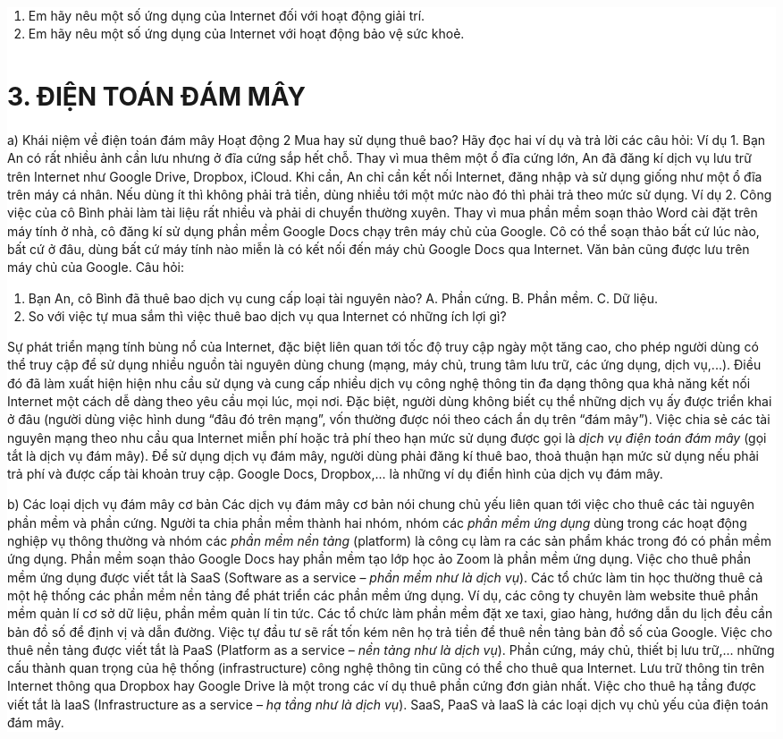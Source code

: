 1. Em hãy nêu một số ứng dụng của Internet đối với hoạt động giải trí.
2. Em hãy nêu một số ứng dụng của Internet với hoạt động bảo vệ sức khoẻ.

# 3. ĐIỆN TOÁN ĐÁM MÂY
a) Khái niệm về điện toán đám mây
Hoạt động 2 Mua hay sử dụng thuê bao?
Hãy đọc hai ví dụ và trả lời các câu hỏi:
Ví dụ 1. Bạn An có rất nhiều ảnh cần lưu nhưng ở đĩa cứng sắp hết chỗ. Thay vì mua thêm một ổ đĩa cứng lớn, An đã đăng kí dịch vụ lưu trữ trên Internet như Google Drive, Dropbox, iCloud. Khi cần, An chỉ cần kết nối Internet, đăng nhập và sử dụng giống như một ổ đĩa trên máy cá nhân. Nếu dùng ít thì không phải trả tiền, dùng nhiều tới một mức nào đó thì phải trả theo mức sử dụng.
Ví dụ 2. Công việc của cô Bình phải làm tài liệu rất nhiều và phải di chuyển thường xuyên. Thay vì mua phần mềm soạn thảo Word cài đặt trên máy tính ở nhà, cô đăng kí sử dụng phần mềm Google Docs chạy trên máy chủ của Google. Cô có thể soạn thảo bất cứ lúc nào, bất cứ ở đâu, dùng bất cứ máy tính nào miễn là có kết nối đến máy chủ Google Docs qua Internet. Văn bản cũng được lưu trên máy chủ của Google.
Câu hỏi:
1. Bạn An, cô Bình đã thuê bao dịch vụ cung cấp loại tài nguyên nào?
   A. Phần cứng.         B. Phần mềm.         C. Dữ liệu.
2. So với việc tự mua sắm thì việc thuê bao dịch vụ qua Internet có những ích lợi gì?

Sự phát triển mạng tính bùng nổ của Internet, đặc biệt liên quan tới tốc độ truy cập ngày một tăng cao, cho phép người dùng có thể truy cập để sử dụng nhiều nguồn tài nguyên dùng chung (mạng, máy chủ, trung tâm lưu trữ, các ứng dụng, dịch vụ,...). Điều đó đã làm xuất hiện hiện nhu cầu sử dụng và cung cấp nhiều dịch vụ công nghệ thông tin đa dạng thông qua khả năng kết nối Internet một cách dễ dàng theo yêu cầu mọi lúc, mọi nơi. Đặc biệt, người dùng không biết cụ thể những dịch vụ ấy được triển khai ở đâu (người dùng việc hình dung “đâu đó trên mạng”, vốn thường được nói theo cách ẩn dụ trên “đám mây”).
Việc chia sẻ các tài nguyên mạng theo nhu cầu qua Internet miễn phí hoặc trả phí theo hạn mức sử dụng được gọi là *dịch vụ điện toán đám mây* (gọi tắt là dịch vụ đám mây). Để sử dụng dịch vụ đám mây, người dùng phải đăng kí thuê bao, thoả thuận hạn mức sử dụng nếu phải trả phí và được cấp tài khoản truy cập.
Google Docs, Dropbox,... là những ví dụ điển hình của dịch vụ đám mây.

b) Các loại dịch vụ đám mây cơ bản
Các dịch vụ đám mây cơ bản nói chung chủ yếu liên quan tới việc cho thuê các tài nguyên phần mềm và phần cứng.
Người ta chia phần mềm thành hai nhóm, nhóm các *phần mềm ứng dụng* dùng trong các hoạt động nghiệp vụ thông thường và nhóm các *phần mềm nền tảng* (platform) là công cụ làm ra các sản phẩm khác trong đó có phần mềm ứng dụng.
Phần mềm soạn thảo Google Docs hay phần mềm tạo lớp học ảo Zoom là phần mềm ứng dụng.
Việc cho thuê phần mềm ứng dụng được viết tắt là SaaS (Software as a service – *phần mềm như là dịch vụ*).
Các tổ chức làm tin học thường thuê cả một hệ thống các phần mềm nền tảng để phát triển các phần mềm ứng dụng. Ví dụ, các công ty chuyên làm website thuê phần mềm quản lí cơ sở dữ liệu, phần mềm quản lí tin tức. Các tổ chức làm phần mềm đặt xe taxi, giao hàng, hướng dẫn du lịch đều cần bản đồ số để định vị và dẫn đường.
Việc tự đầu tư sẽ rất tốn kém nên họ trả tiền để thuê nền tảng bản đồ số của Google.
Việc cho thuê nền tảng được viết tắt là PaaS (Platform as a service – *nền tảng như là dịch vụ*).
Phần cứng, máy chủ, thiết bị lưu trữ,... những cấu thành quan trọng của hệ thống (infrastructure) công nghệ thông tin cũng có thể cho thuê qua Internet. Lưu trữ thông tin trên Internet thông qua Dropbox hay Google Drive là một trong các ví dụ thuê phần cứng đơn giản nhất.
Việc cho thuê hạ tầng được viết tắt là IaaS (Infrastructure as a service – *hạ tầng như là dịch vụ*).
SaaS, PaaS và IaaS là các loại dịch vụ chủ yếu của điện toán đám mây.
